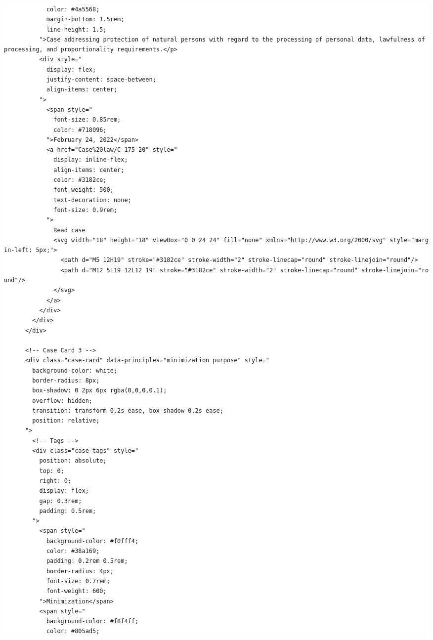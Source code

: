                 color: #4a5568;
                margin-bottom: 1.5rem;
                line-height: 1.5;
              ">Case addressing protection of natural persons with regard to the processing of personal data, lawfulness of processing, and proportionality requirements.</p>
              <div style="
                display: flex;
                justify-content: space-between;
                align-items: center;
              ">
                <span style="
                  font-size: 0.85rem;
                  color: #718096;
                ">February 24, 2022</span>
                <a href="Case%20law/C-175-20" style="
                  display: inline-flex;
                  align-items: center;
                  color: #3182ce;
                  font-weight: 500;
                  text-decoration: none;
                  font-size: 0.9rem;
                ">
                  Read case
                  <svg width="18" height="18" viewBox="0 0 24 24" fill="none" xmlns="http://www.w3.org/2000/svg" style="margin-left: 5px;">
                    <path d="M5 12H19" stroke="#3182ce" stroke-width="2" stroke-linecap="round" stroke-linejoin="round"/>
                    <path d="M12 5L19 12L12 19" stroke="#3182ce" stroke-width="2" stroke-linecap="round" stroke-linejoin="round"/>
                  </svg>
                </a>
              </div>
            </div>
          </div>
          
          <!-- Case Card 3 -->
          <div class="case-card" data-principles="minimization purpose" style="
            background-color: white;
            border-radius: 8px;
            box-shadow: 0 2px 6px rgba(0,0,0,0.1);
            overflow: hidden;
            transition: transform 0.2s ease, box-shadow 0.2s ease;
            position: relative;
          ">
            <!-- Tags -->
            <div class="case-tags" style="
              position: absolute;
              top: 0;
              right: 0;
              display: flex;
              gap: 0.3rem;
              padding: 0.5rem;
            ">
              <span style="
                background-color: #f0fff4;
                color: #38a169;
                padding: 0.2rem 0.5rem;
                border-radius: 4px;
                font-size: 0.7rem;
                font-weight: 600;
              ">Minimization</span>
              <span style="
                background-color: #f8f4ff;
                color: #805ad5;